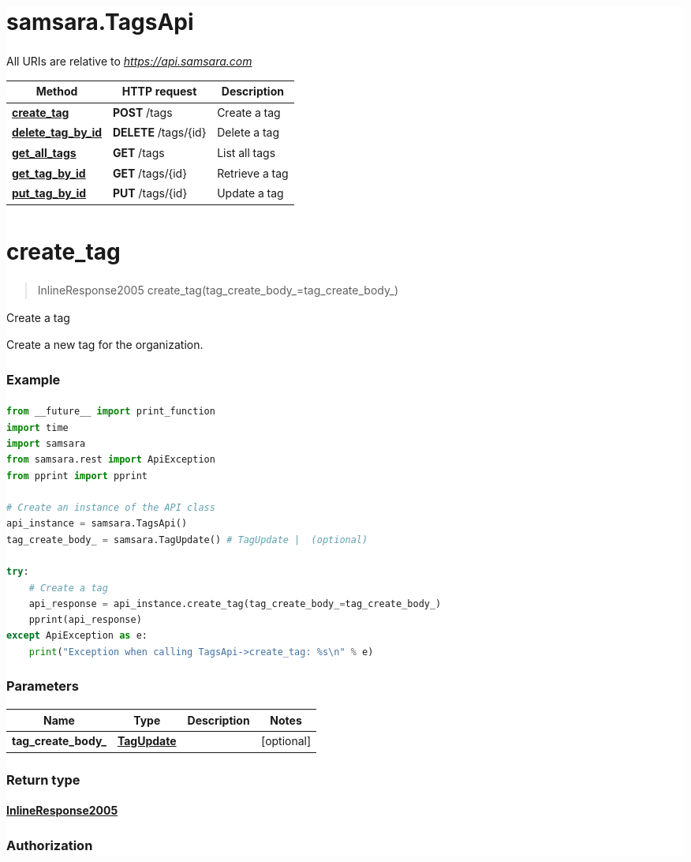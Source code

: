 # samsara.TagsApi

All URIs are relative to *https://api.samsara.com*

Method | HTTP request | Description
------------- | ------------- | -------------
[**create_tag**](TagsApi.md#create_tag) | **POST** /tags | Create a tag
[**delete_tag_by_id**](TagsApi.md#delete_tag_by_id) | **DELETE** /tags/{id} | Delete a tag
[**get_all_tags**](TagsApi.md#get_all_tags) | **GET** /tags | List all tags
[**get_tag_by_id**](TagsApi.md#get_tag_by_id) | **GET** /tags/{id} | Retrieve a tag
[**put_tag_by_id**](TagsApi.md#put_tag_by_id) | **PUT** /tags/{id} | Update a tag


# **create_tag**
> InlineResponse2005 create_tag(tag_create_body_=tag_create_body_)

Create a tag

Create a new tag for the organization.

### Example

```python
from __future__ import print_function
import time
import samsara
from samsara.rest import ApiException
from pprint import pprint

# Create an instance of the API class
api_instance = samsara.TagsApi()
tag_create_body_ = samsara.TagUpdate() # TagUpdate |  (optional)

try:
    # Create a tag
    api_response = api_instance.create_tag(tag_create_body_=tag_create_body_)
    pprint(api_response)
except ApiException as e:
    print("Exception when calling TagsApi->create_tag: %s\n" % e)
```

### Parameters

Name | Type | Description  | Notes
------------- | ------------- | ------------- | -------------
 **tag_create_body_** | [**TagUpdate**](TagUpdate.md)|  | [optional] 

### Return type

[**InlineResponse2005**](InlineResponse2005.md)

### Authorization
